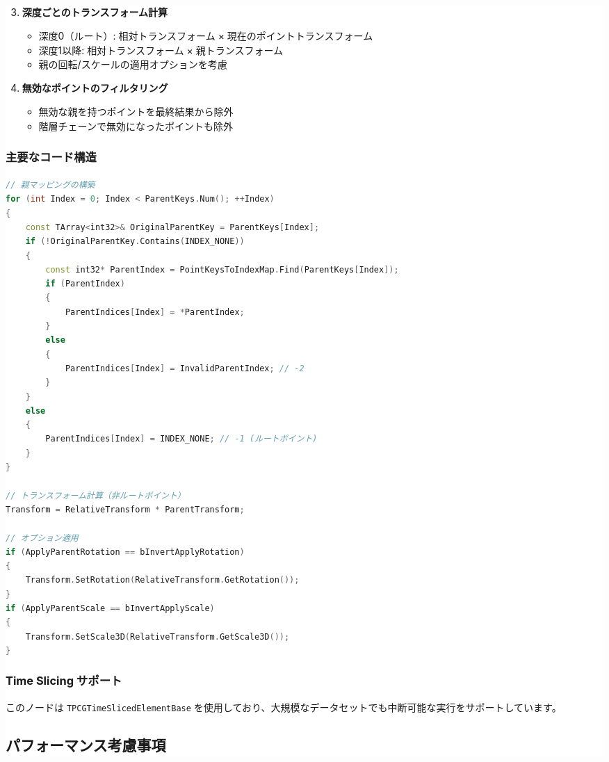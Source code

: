 3. **深度ごとのトランスフォーム計算**
   - 深度0（ルート）: 相対トランスフォーム × 現在のポイントトランスフォーム
   - 深度1以降: 相対トランスフォーム × 親トランスフォーム
   - 親の回転/スケールの適用オプションを考慮

4. **無効なポイントのフィルタリング**
   - 無効な親を持つポイントを最終結果から除外
   - 階層チェーンで無効になったポイントも除外

### 主要なコード構造

```cpp
// 親マッピングの構築
for (int Index = 0; Index < ParentKeys.Num(); ++Index)
{
    const TArray<int32>& OriginalParentKey = ParentKeys[Index];
    if (!OriginalParentKey.Contains(INDEX_NONE))
    {
        const int32* ParentIndex = PointKeysToIndexMap.Find(ParentKeys[Index]);
        if (ParentIndex)
        {
            ParentIndices[Index] = *ParentIndex;
        }
        else
        {
            ParentIndices[Index] = InvalidParentIndex; // -2
        }
    }
    else
    {
        ParentIndices[Index] = INDEX_NONE; // -1 (ルートポイント)
    }
}

// トランスフォーム計算（非ルートポイント）
Transform = RelativeTransform * ParentTransform;

// オプション適用
if (ApplyParentRotation == bInvertApplyRotation)
{
    Transform.SetRotation(RelativeTransform.GetRotation());
}
if (ApplyParentScale == bInvertApplyScale)
{
    Transform.SetScale3D(RelativeTransform.GetScale3D());
}
```

### Time Slicing サポート

このノードは `TPCGTimeSlicedElementBase` を使用しており、大規模なデータセットでも中断可能な実行をサポートしています。

## パフォーマンス考慮事項
